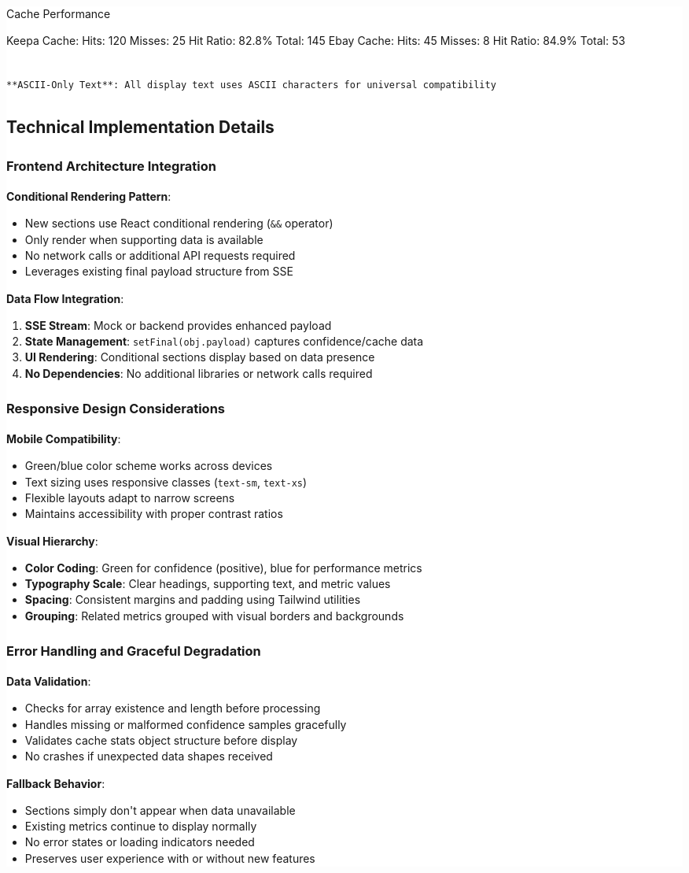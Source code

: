 Cache Performance

Keepa Cache: Hits: 120 Misses: 25 Hit Ratio: 82.8% Total: 145
Ebay Cache: Hits: 45 Misses: 8 Hit Ratio: 84.9% Total: 53

```

**ASCII-Only Text**: All display text uses ASCII characters for universal compatibility
```

## Technical Implementation Details

### Frontend Architecture Integration

**Conditional Rendering Pattern**:

- New sections use React conditional rendering (`&&` operator)
- Only render when supporting data is available
- No network calls or additional API requests required
- Leverages existing final payload structure from SSE

**Data Flow Integration**:

1. **SSE Stream**: Mock or backend provides enhanced payload
2. **State Management**: `setFinal(obj.payload)` captures confidence/cache data
3. **UI Rendering**: Conditional sections display based on data presence
4. **No Dependencies**: No additional libraries or network calls required

### Responsive Design Considerations

**Mobile Compatibility**:

- Green/blue color scheme works across devices
- Text sizing uses responsive classes (`text-sm`, `text-xs`)
- Flexible layouts adapt to narrow screens
- Maintains accessibility with proper contrast ratios

**Visual Hierarchy**:

- **Color Coding**: Green for confidence (positive), blue for performance metrics
- **Typography Scale**: Clear headings, supporting text, and metric values
- **Spacing**: Consistent margins and padding using Tailwind utilities
- **Grouping**: Related metrics grouped with visual borders and backgrounds

### Error Handling and Graceful Degradation

**Data Validation**:

- Checks for array existence and length before processing
- Handles missing or malformed confidence samples gracefully
- Validates cache stats object structure before display
- No crashes if unexpected data shapes received

**Fallback Behavior**:

- Sections simply don't appear when data unavailable
- Existing metrics continue to display normally
- No error states or loading indicators needed
- Preserves user experience with or without new features
